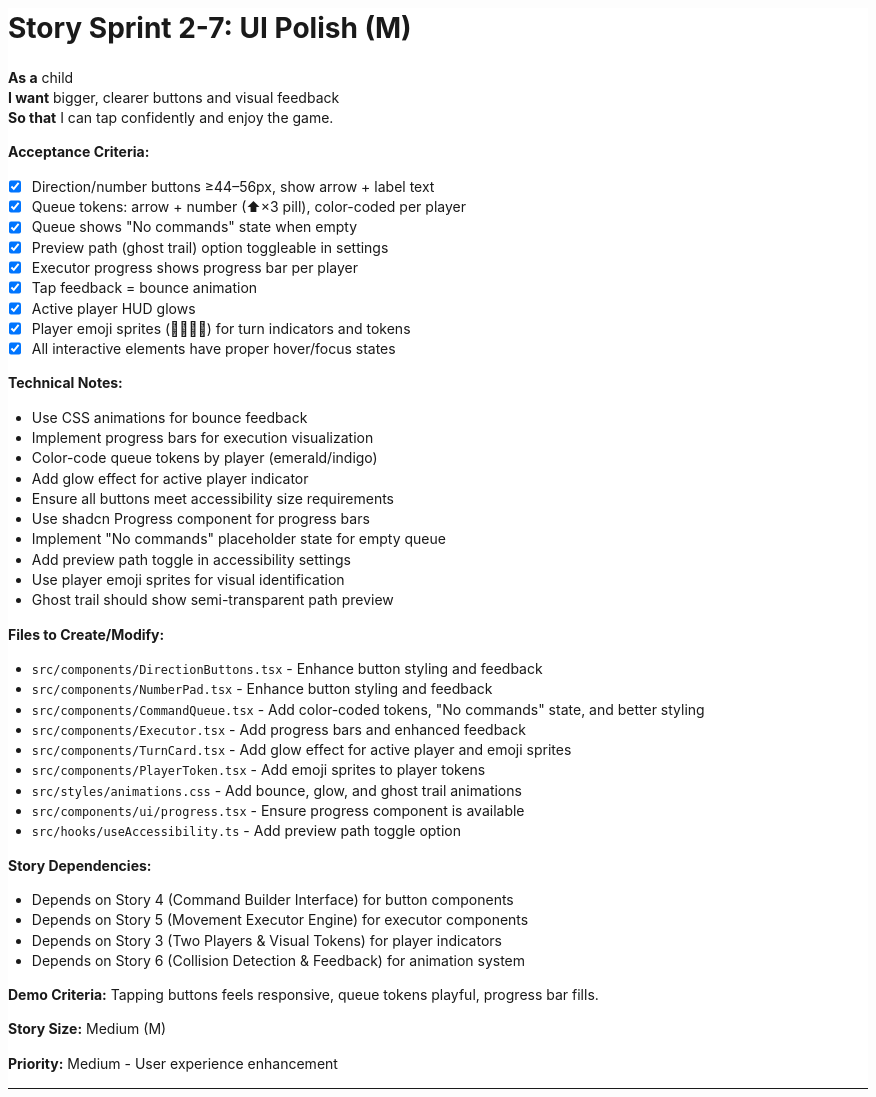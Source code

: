 # Story Sprint 2-7: UI Polish (M)

**As a** child  
**I want** bigger, clearer buttons and visual feedback  
**So that** I can tap confidently and enjoy the game.

**Acceptance Criteria:**
- [x] Direction/number buttons ≥44–56px, show arrow + label text
- [x] Queue tokens: arrow + number (⬆×3 pill), color-coded per player
- [x] Queue shows "No commands" state when empty
- [x] Preview path (ghost trail) option toggleable in settings
- [x] Executor progress shows progress bar per player
- [x] Tap feedback = bounce animation
- [x] Active player HUD glows
- [x] Player emoji sprites (🐢🦊🐰🦖) for turn indicators and tokens
- [x] All interactive elements have proper hover/focus states

**Technical Notes:**
- Use CSS animations for bounce feedback
- Implement progress bars for execution visualization
- Color-code queue tokens by player (emerald/indigo)
- Add glow effect for active player indicator
- Ensure all buttons meet accessibility size requirements
- Use shadcn Progress component for progress bars
- Implement "No commands" placeholder state for empty queue
- Add preview path toggle in accessibility settings
- Use player emoji sprites for visual identification
- Ghost trail should show semi-transparent path preview

**Files to Create/Modify:**
- `src/components/DirectionButtons.tsx` - Enhance button styling and feedback
- `src/components/NumberPad.tsx` - Enhance button styling and feedback
- `src/components/CommandQueue.tsx` - Add color-coded tokens, "No commands" state, and better styling
- `src/components/Executor.tsx` - Add progress bars and enhanced feedback
- `src/components/TurnCard.tsx` - Add glow effect for active player and emoji sprites
- `src/components/PlayerToken.tsx` - Add emoji sprites to player tokens
- `src/styles/animations.css` - Add bounce, glow, and ghost trail animations
- `src/components/ui/progress.tsx` - Ensure progress component is available
- `src/hooks/useAccessibility.ts` - Add preview path toggle option

**Story Dependencies:**
- Depends on Story 4 (Command Builder Interface) for button components
- Depends on Story 5 (Movement Executor Engine) for executor components
- Depends on Story 3 (Two Players & Visual Tokens) for player indicators
- Depends on Story 6 (Collision Detection & Feedback) for animation system

**Demo Criteria:**
Tapping buttons feels responsive, queue tokens playful, progress bar fills.

**Story Size:** Medium (M)

**Priority:** Medium - User experience enhancement

---